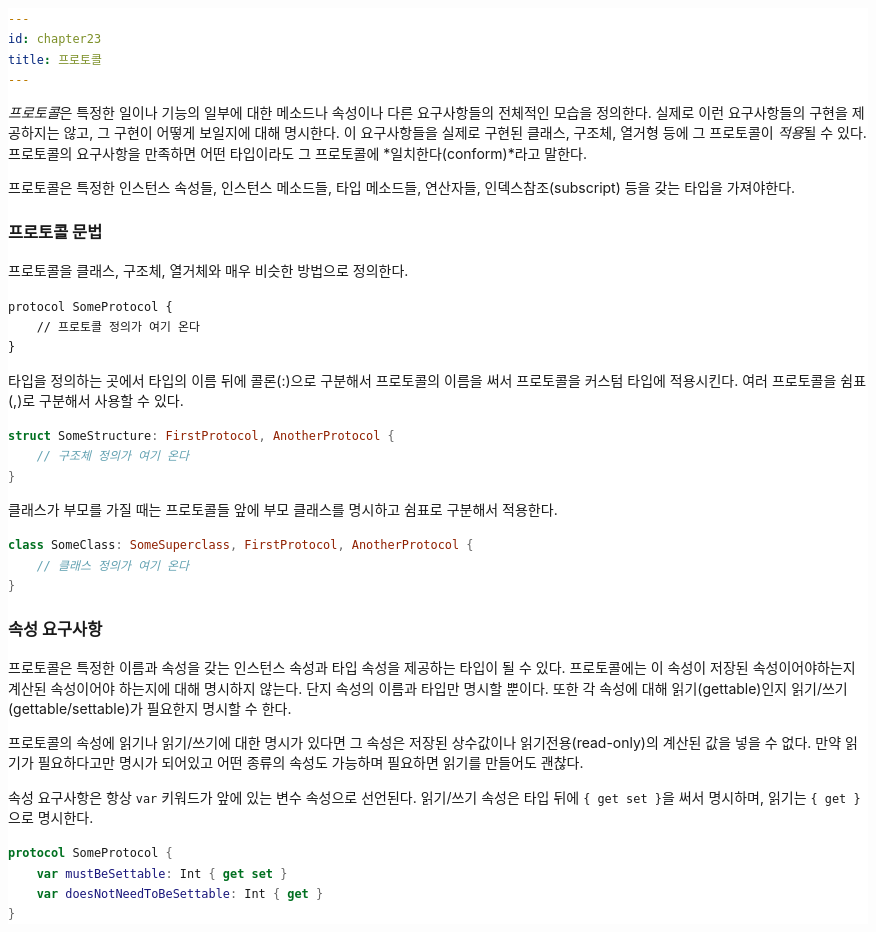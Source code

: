 ```yaml
---
id: chapter23
title: 프로토콜
---
```

*프로토콜*은 특정한 일이나 기능의 일부에 대한 메소드나 속성이나 다른 요구사항들의 전체적인 모습을 정의한다.
실제로 이런 요구사항들의 구현을 제공하지는 않고, 그 구현이 어떻게 보일지에 대해 명시한다.
이 요구사항들을 실제로 구현된 클래스, 구조체, 열거형 등에 그 프로토콜이 *적용*될 수 있다.
프로토콜의 요구사항을 만족하면 어떤 타입이라도 그 프로토콜에 *일치한다(conform)*라고 말한다.


프로토콜은 특정한 인스턴스 속성들, 인스턴스 메소드들, 타입 메소드들, 연산자들, 인덱스참조(subscript) 등을 갖는 타입을 가져야한다.

### 프로토콜 문법
프로토콜을 클래스, 구조체, 열거체와 매우 비슷한 방법으로 정의한다.

``` swfit
protocol SomeProtocol {
    // 프로토콜 정의가 여기 온다
}
```

타입을 정의하는 곳에서 타입의 이름 뒤에 콜론(:)으로 구분해서 프로토콜의 이름을 써서 프로토콜을 커스텀 타입에 적용시킨다. 여러 프로토콜을 쉼표(,)로 구분해서 사용할 수 있다.

``` swift
struct SomeStructure: FirstProtocol, AnotherProtocol {
    // 구조체 정의가 여기 온다
}
```

클래스가 부모를 가질 때는 프로토콜들 앞에 부모 클래스를 명시하고 쉼표로 구분해서 적용한다.

``` swift
class SomeClass: SomeSuperclass, FirstProtocol, AnotherProtocol {
    // 클래스 정의가 여기 온다
}
```

### 속성 요구사항
프로토콜은 특정한 이름과 속성을 갖는 인스턴스 속성과 타입 속성을 제공하는 타입이 될 수 있다. 프로토콜에는 이 속성이 저장된 속성이어야하는지 계산된 속성이어야 하는지에 대해 명시하지 않는다. 단지 속성의 이름과 타입만 명시할 뿐이다. 또한 각 속성에 대해 읽기(gettable)인지 읽기/쓰기(gettable/settable)가 필요한지 명시할 수 한다.

프로토콜의 속성에 읽기나 읽기/쓰기에 대한 명시가 있다면 그 속성은 저장된 상수값이나 읽기전용(read-only)의 계산된 값을 넣을 수 없다.
만약 읽기가 필요하다고만 명시가 되어있고 어떤 종류의 속성도 가능하며 필요하면 읽기를 만들어도 괜찮다.

속성 요구사항은 항상 `var` 키워드가 앞에 있는 변수 속성으로 선언된다. 읽기/쓰기 속성은 타입 뒤에 `{ get set }`을 써서 명시하며, 읽기는 `{ get }`으로 명시한다.

``` swift
protocol SomeProtocol {
    var mustBeSettable: Int { get set }
    var doesNotNeedToBeSettable: Int { get }
}
```

